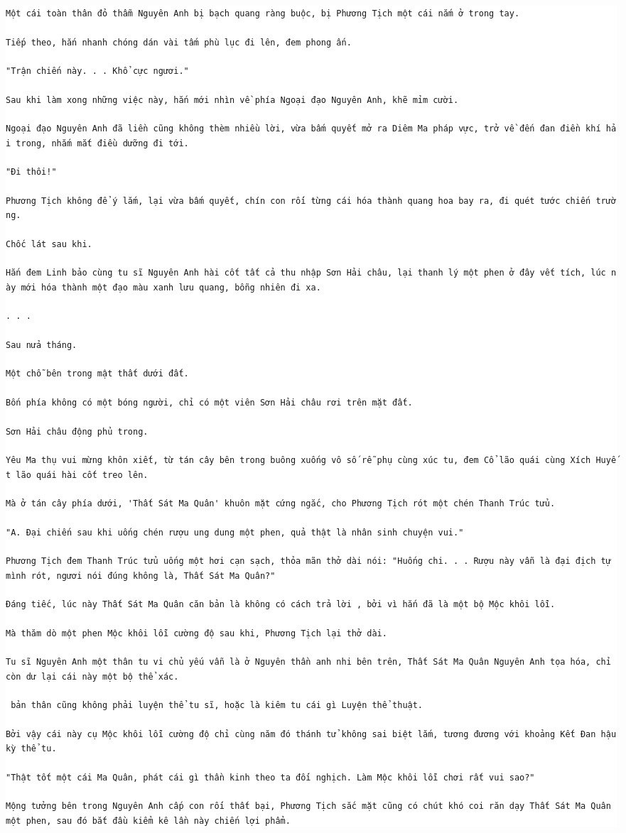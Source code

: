 	Một cái toàn thân đỏ thẫm Nguyên Anh bị bạch quang ràng buộc, bị Phương Tịch một cái nắm ở trong tay.

	Tiếp theo, hắn nhanh chóng dán vài tấm phù lục đi lên, đem phong ấn.

	"Trận chiến này. . . Khổ cực ngươi."

	Sau khi làm xong những việc này, hắn mới nhìn về phía Ngoại đạo Nguyên Anh, khẽ mỉm cười.

	Ngoại đạo Nguyên Anh đã liền cũng không thèm nhiều lời, vừa bấm quyết mở ra Diêm Ma pháp vực, trở về đến đan điền khí hải trong, nhắm mắt điều dưỡng đi tới.

	"Đi thôi!"

	Phương Tịch không để ý lắm, lại vừa bấm quyết, chín con rối từng cái hóa thành quang hoa bay ra, đi quét tước chiến trường.

	Chốc lát sau khi.

	Hắn đem Linh bảo cùng tu sĩ Nguyên Anh hài cốt tất cả thu nhập Sơn Hải châu, lại thanh lý một phen ở đây vết tích, lúc này mới hóa thành một đạo màu xanh lưu quang, bỗng nhiên đi xa.

	. . .

	Sau nửa tháng.

	Một chỗ bên trong mật thất dưới đất.

	Bốn phía không có một bóng người, chỉ có một viên Sơn Hải châu rơi trên mặt đất.

	Sơn Hải châu động phủ trong.

	Yêu Ma thụ vui mừng khôn xiết, từ tán cây bên trong buông xuống vô số rễ phụ cùng xúc tu, đem Cổ lão quái cùng Xích Huyết lão quái hài cốt treo lên.

	Mà ở tán cây phía dưới, 'Thất Sát Ma Quân' khuôn mặt cứng ngắc, cho Phương Tịch rót một chén Thanh Trúc tửu.

	"A. Đại chiến sau khi uống chén rượu ung dung một phen, quả thật là nhân sinh chuyện vui."

	Phương Tịch đem Thanh Trúc tửu uống một hơi cạn sạch, thỏa mãn thở dài nói: "Huống chi. . . Rượu này vẫn là đại địch tự mình rót, ngươi nói đúng không là, Thất Sát Ma Quân?"

	Đáng tiếc, lúc này Thất Sát Ma Quân căn bản là không có cách trả lời , bởi vì hắn đã là một bộ Mộc khôi lỗi.

	Mà thăm dò một phen Mộc khôi lỗi cường độ sau khi, Phương Tịch lại thở dài.

	Tu sĩ Nguyên Anh một thân tu vi chủ yếu vẫn là ở Nguyên thần anh nhi bên trên, Thất Sát Ma Quân Nguyên Anh tọa hóa, chỉ còn dư lại cái này một bộ thể xác.

	 bản thân cũng không phải luyện thể tu sĩ, hoặc là kiêm tu cái gì Luyện thể thuật.

	Bởi vậy cái này cụ Mộc khôi lỗi cường độ chỉ cùng năm đó thánh tử không sai biệt lắm, tương đương với khoảng Kết Đan hậu kỳ thể tu.

	"Thật tốt một cái Ma Quân, phát cái gì thần kinh theo ta đối nghịch. Làm Mộc khôi lỗi chơi rất vui sao?"

	Mộng tưởng bên trong Nguyên Anh cấp con rối thất bại, Phương Tịch sắc mặt cũng có chút khó coi răn dạy Thất Sát Ma Quân một phen, sau đó bắt đầu kiểm kê lần này chiến lợi phẩm.
